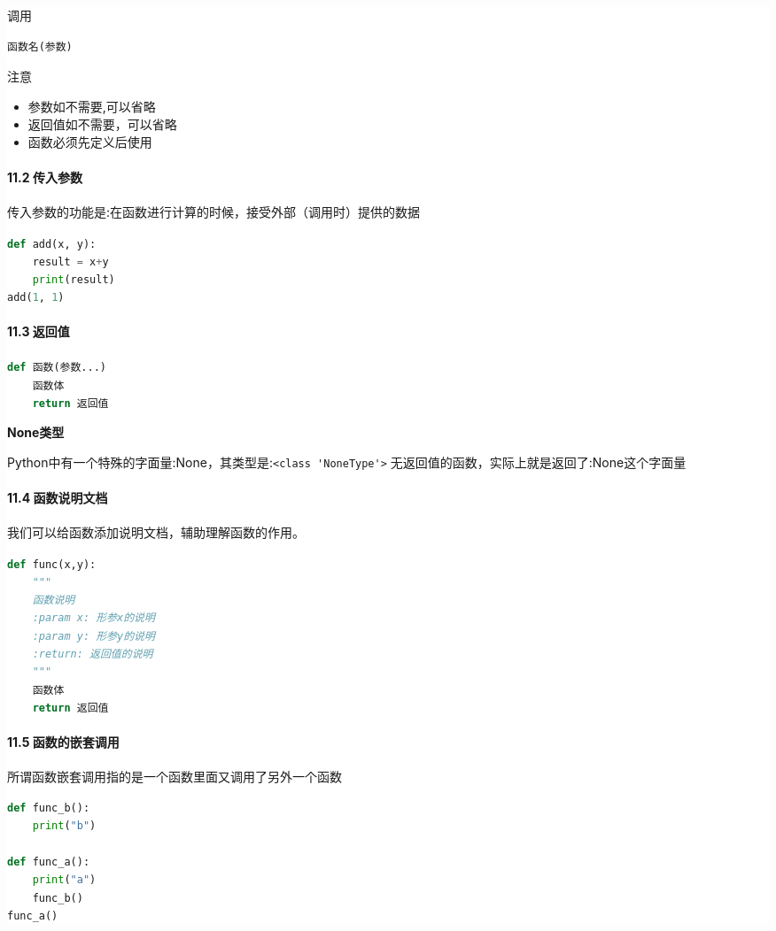 调用

```python
函数名(参数)
```

注意

- 参数如不需要,可以省略
- 返回值如不需要，可以省略
- 函数必须先定义后使用

#### 11.2 传入参数

传入参数的功能是:在函数进行计算的时候，接受外部（调用时）提供的数据

```python
def add(x, y):
    result = x+y
    print(result)
add(1, 1)
```

#### 11.3 返回值

```python
def 函数(参数...)
	函数体
    return 返回值
```

**None类型**

Python中有一个特殊的字面量:None，其类型是:`<class 'NoneType'>`
无返回值的函数，实际上就是返回了:None这个字面量

#### 11.4 函数说明文档

我们可以给函数添加说明文档，辅助理解函数的作用。

```python
def func(x,y):
    """
    函数说明
    :param x: 形参x的说明
    :param y: 形参y的说明
    :return: 返回值的说明
    """
    函数体
    return 返回值
```

#### 11.5 函数的嵌套调用

所谓函数嵌套调用指的是一个函数里面又调用了另外一个函数

```python
def func_b():
    print("b")

def func_a():
    print("a")
    func_b()
func_a()
```
